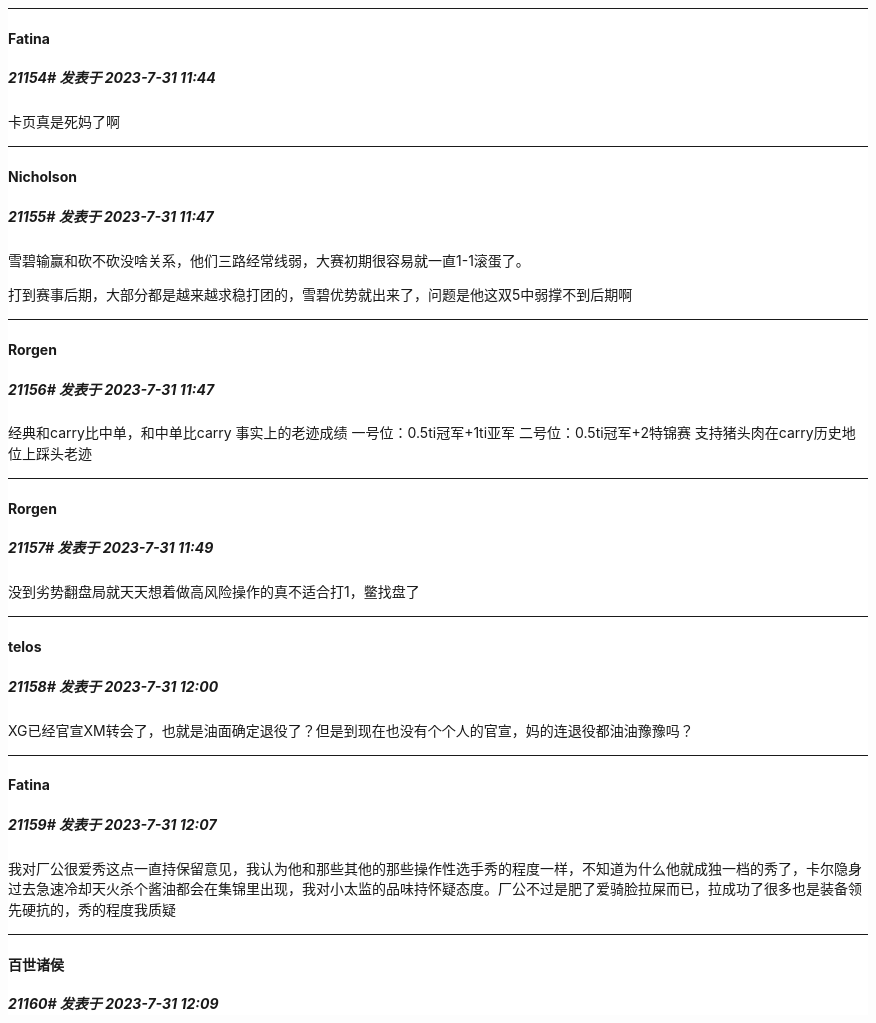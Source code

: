 *****

####  Fatina  
##### 21154#       发表于 2023-7-31 11:44

卡页真是死妈了啊

*****

####  Nicholson  
##### 21155#       发表于 2023-7-31 11:47

雪碧输赢和砍不砍没啥关系，他们三路经常线弱，大赛初期很容易就一直1-1滚蛋了。

打到赛事后期，大部分都是越来越求稳打团的，雪碧优势就出来了，问题是他这双5中弱撑不到后期啊

*****

####  Rorgen  
##### 21156#       发表于 2023-7-31 11:47

经典和carry比中单，和中单比carry
事实上的老迹成绩
一号位：0.5ti冠军+1ti亚军
二号位：0.5ti冠军+2特锦赛
支持猪头肉在carry历史地位上踩头老迹

*****

####  Rorgen  
##### 21157#       发表于 2023-7-31 11:49

没到劣势翻盘局就天天想着做高风险操作的真不适合打1，鳖找盘了


*****

####  telos  
##### 21158#       发表于 2023-7-31 12:00

XG已经官宣XM转会了，也就是油面确定退役了？但是到现在也没有个个人的官宣，妈的连退役都油油豫豫吗？


*****

####  Fatina  
##### 21159#       发表于 2023-7-31 12:07

我对厂公很爱秀这点一直持保留意见，我认为他和那些其他的那些操作性选手秀的程度一样，不知道为什么他就成独一档的秀了，卡尔隐身过去急速冷却天火杀个酱油都会在集锦里出现，我对小太监的品味持怀疑态度。厂公不过是肥了爱骑脸拉屎而已，拉成功了很多也是装备领先硬抗的，秀的程度我质疑

*****

####  百世诸侯  
##### 21160#       发表于 2023-7-31 12:09
